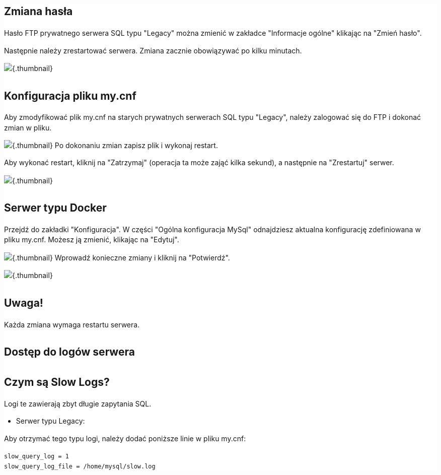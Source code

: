 ## Zmiana hasła
Hasło FTP prywatnego serwera SQL typu "Legacy" można zmienić w zakładce "Informacje ogólne" klikając na "Zmień hasło".

Następnie należy zrestartować serwera. Zmiana zacznie obowiązywać po kilku minutach.

![](images/img_3521.jpg){.thumbnail}

## Konfiguracja pliku my.cnf
Aby zmodyfikować plik my.cnf na starych prywatnych serwerach SQL typu "Legacy", należy zalogować się do FTP i dokonać zmian w pliku.

![](images/img_3516.jpg){.thumbnail}
Po dokonaniu zmian zapisz plik i wykonaj restart.

Aby wykonać restart, kliknij na "Zatrzymaj" (operacja ta może zająć kilka sekund), a następnie na "Zrestartuj" serwer.

![](images/img_3517.jpg){.thumbnail}


## Serwer typu Docker
Przejdź do zakładki "Konfiguracja". W części "Ogólna konfiguracja MySql" odnajdziesz aktualna konfigurację zdefiniowana w pliku my.cnf.
Możesz ją zmienić, klikając na "Edytuj".

![](images/img_3514.jpg){.thumbnail}
Wprowadź konieczne zmiany i kliknij na "Potwierdź".

![](images/img_3515.jpg){.thumbnail}

## Uwaga!
Każda zmiana wymaga restartu serwera.


## Dostęp do logów serwera

## Czym są Slow Logs?
Logi te zawierają zbyt długie zapytania SQL.


- Serwer typu Legacy:

Aby otrzymać tego typu logi, należy dodać poniższe linie w pliku my.cnf:


```
slow_query_log = 1
slow_query_log_file = /home/mysql/slow.log
```
